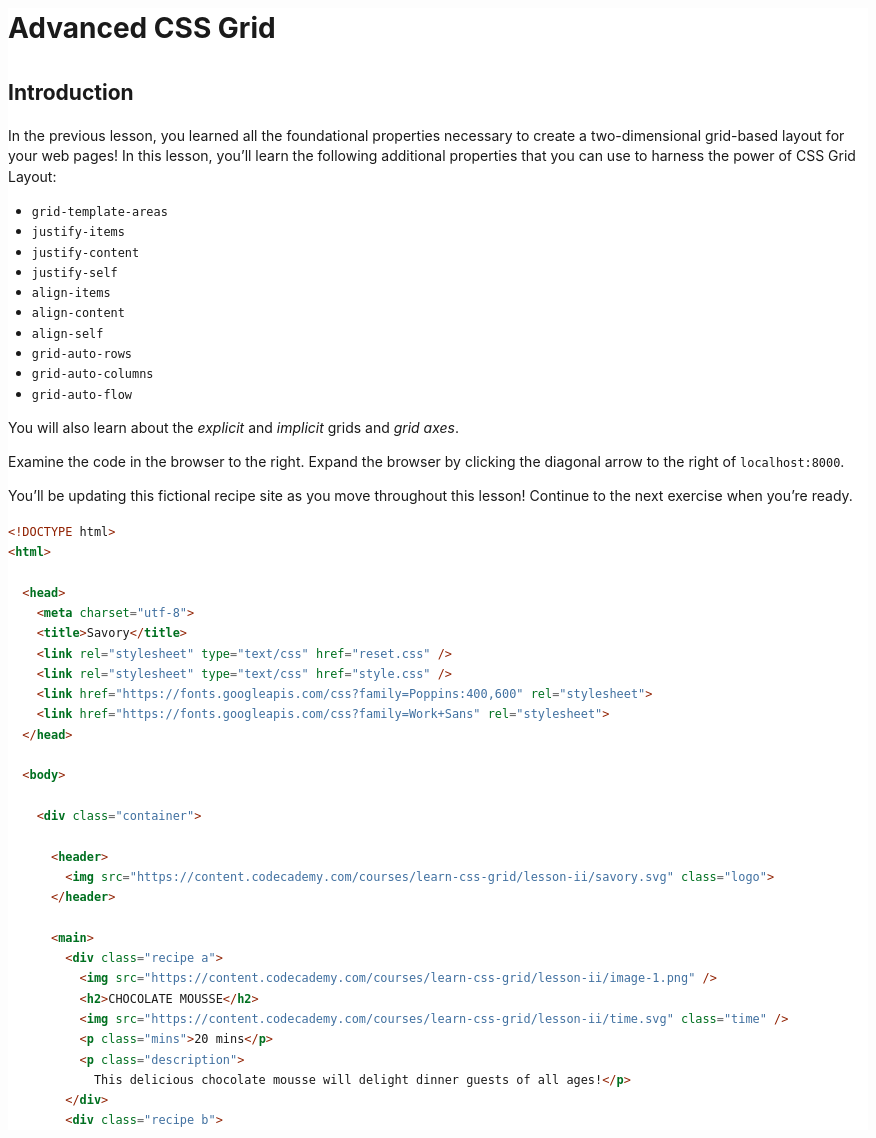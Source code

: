 # Advanced CSS Grid

## Introduction

In the previous lesson, you learned all the foundational properties
necessary to create a two-dimensional grid-based layout for your web
pages! In this lesson, you’ll learn the following additional properties
that you can use to harness the power of CSS Grid Layout:

- `grid-template-areas`
- `justify-items`
- `justify-content`
- `justify-self`
- `align-items`
- `align-content`
- `align-self`
- `grid-auto-rows`
- `grid-auto-columns`
- `grid-auto-flow`

You will also learn about the *explicit* and *implicit* grids and *grid
axes*.



Examine the code in the browser to the right. Expand the browser by
clicking the diagonal arrow to the right of `localhost:8000`.

You’ll be updating this fictional recipe site as you move throughout
this lesson! Continue to the next exercise when you’re ready.



``` html
<!DOCTYPE html>
<html>

  <head>
    <meta charset="utf-8">
    <title>Savory</title>
    <link rel="stylesheet" type="text/css" href="reset.css" />
    <link rel="stylesheet" type="text/css" href="style.css" />
    <link href="https://fonts.googleapis.com/css?family=Poppins:400,600" rel="stylesheet">
    <link href="https://fonts.googleapis.com/css?family=Work+Sans" rel="stylesheet">
  </head>

  <body>

    <div class="container">

      <header>
        <img src="https://content.codecademy.com/courses/learn-css-grid/lesson-ii/savory.svg" class="logo">
      </header>

      <main>
        <div class="recipe a">
          <img src="https://content.codecademy.com/courses/learn-css-grid/lesson-ii/image-1.png" />
          <h2>CHOCOLATE MOUSSE</h2>
          <img src="https://content.codecademy.com/courses/learn-css-grid/lesson-ii/time.svg" class="time" />
          <p class="mins">20 mins</p>
          <p class="description">
            This delicious chocolate mousse will delight dinner guests of all ages!</p>
        </div>
        <div class="recipe b">
```
